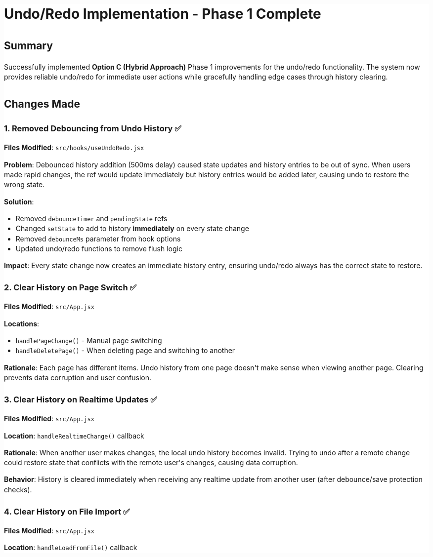 # Undo/Redo Implementation - Phase 1 Complete

## Summary

Successfully implemented **Option C (Hybrid Approach)** Phase 1 improvements for the undo/redo functionality. The system now provides reliable undo/redo for immediate user actions while gracefully handling edge cases through history clearing.

## Changes Made

### 1. **Removed Debouncing from Undo History** ✅
**Files Modified**: `src/hooks/useUndoRedo.jsx`

**Problem**: Debounced history addition (500ms delay) caused state updates and history entries to be out of sync. When users made rapid changes, the ref would update immediately but history entries would be added later, causing undo to restore the wrong state.

**Solution**: 
- Removed `debounceTimer` and `pendingState` refs
- Changed `setState` to add to history **immediately** on every state change
- Removed `debounceMs` parameter from hook options
- Updated undo/redo functions to remove flush logic

**Impact**: Every state change now creates an immediate history entry, ensuring undo/redo always has the correct state to restore.

### 2. **Clear History on Page Switch** ✅
**Files Modified**: `src/App.jsx`

**Locations**:
- `handlePageChange()` - Manual page switching
- `handleDeletePage()` - When deleting page and switching to another

**Rationale**: Each page has different items. Undo history from one page doesn't make sense when viewing another page. Clearing prevents data corruption and user confusion.

### 3. **Clear History on Realtime Updates** ✅
**Files Modified**: `src/App.jsx`

**Location**: `handleRealtimeChange()` callback

**Rationale**: When another user makes changes, the local undo history becomes invalid. Trying to undo after a remote change could restore state that conflicts with the remote user's changes, causing data corruption.

**Behavior**: History is cleared immediately when receiving any realtime update from another user (after debounce/save protection checks).

### 4. **Clear History on File Import** ✅
**Files Modified**: `src/App.jsx`

**Location**: `handleLoadFromFile()` callback
